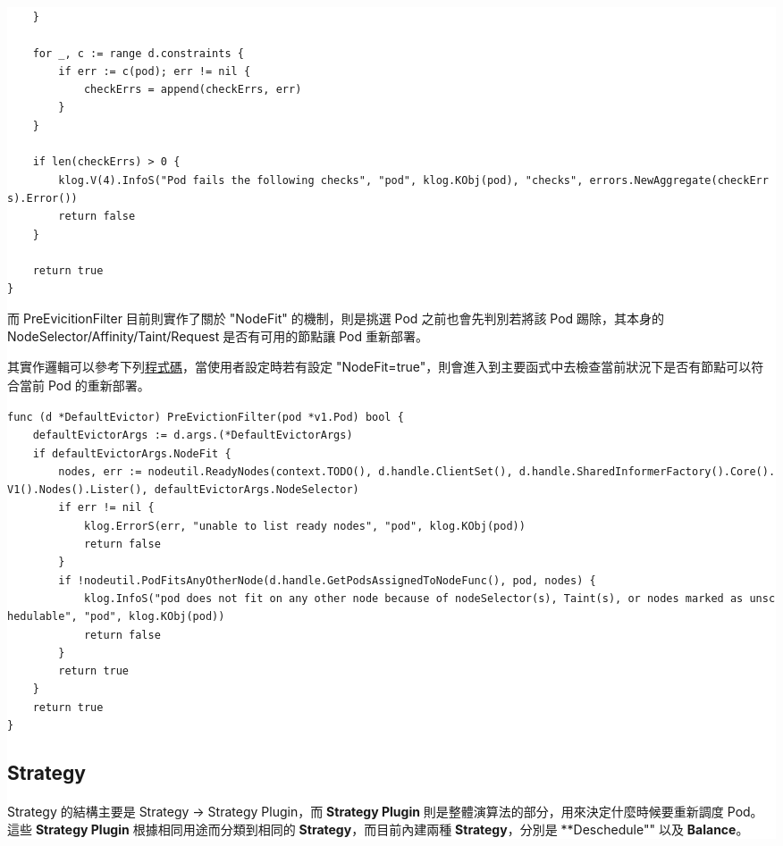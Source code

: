 ```golang=
	}

	for _, c := range d.constraints {
		if err := c(pod); err != nil {
			checkErrs = append(checkErrs, err)
		}
	}

	if len(checkErrs) > 0 {
		klog.V(4).InfoS("Pod fails the following checks", "pod", klog.KObj(pod), "checks", errors.NewAggregate(checkErrs).Error())
		return false
	}

	return true
}
```


而 PreEvicitionFilter 目前則實作了關於 "NodeFit" 的機制，則是挑選 Pod 之前也會先判別若將該 Pod 踢除，其本身的 NodeSelector/Affinity/Taint/Request 是否有可用的節點讓 Pod 重新部署。

其實作邏輯可以參考下列[程式碼](https://github.com/kubernetes-sigs/descheduler/blob/master/pkg/framework/plugins/defaultevictor/defaultevictor.go#L154-L169)，當使用者設定時若有設定 "NodeFit=true"，則會進入到主要函式中去檢查當前狀況下是否有節點可以符合當前 Pod 的重新部署。

```golang=
func (d *DefaultEvictor) PreEvictionFilter(pod *v1.Pod) bool {
	defaultEvictorArgs := d.args.(*DefaultEvictorArgs)
	if defaultEvictorArgs.NodeFit {
		nodes, err := nodeutil.ReadyNodes(context.TODO(), d.handle.ClientSet(), d.handle.SharedInformerFactory().Core().V1().Nodes().Lister(), defaultEvictorArgs.NodeSelector)
		if err != nil {
			klog.ErrorS(err, "unable to list ready nodes", "pod", klog.KObj(pod))
			return false
		}
		if !nodeutil.PodFitsAnyOtherNode(d.handle.GetPodsAssignedToNodeFunc(), pod, nodes) {
			klog.InfoS("pod does not fit on any other node because of nodeSelector(s), Taint(s), or nodes marked as unschedulable", "pod", klog.KObj(pod))
			return false
		}
		return true
	}
	return true
}
```


## Strategy

Strategy 的結構主要是 Strategy -> Strategy Plugin，而 **Strategy Plugin** 則是整體演算法的部分，用來決定什麼時候要重新調度 Pod。
這些 **Strategy Plugin** 根據相同用途而分類到相同的 **Strategy**，而目前內建兩種 **Strategy**，分別是 **Deschedule"" 以及 **Balance**。
